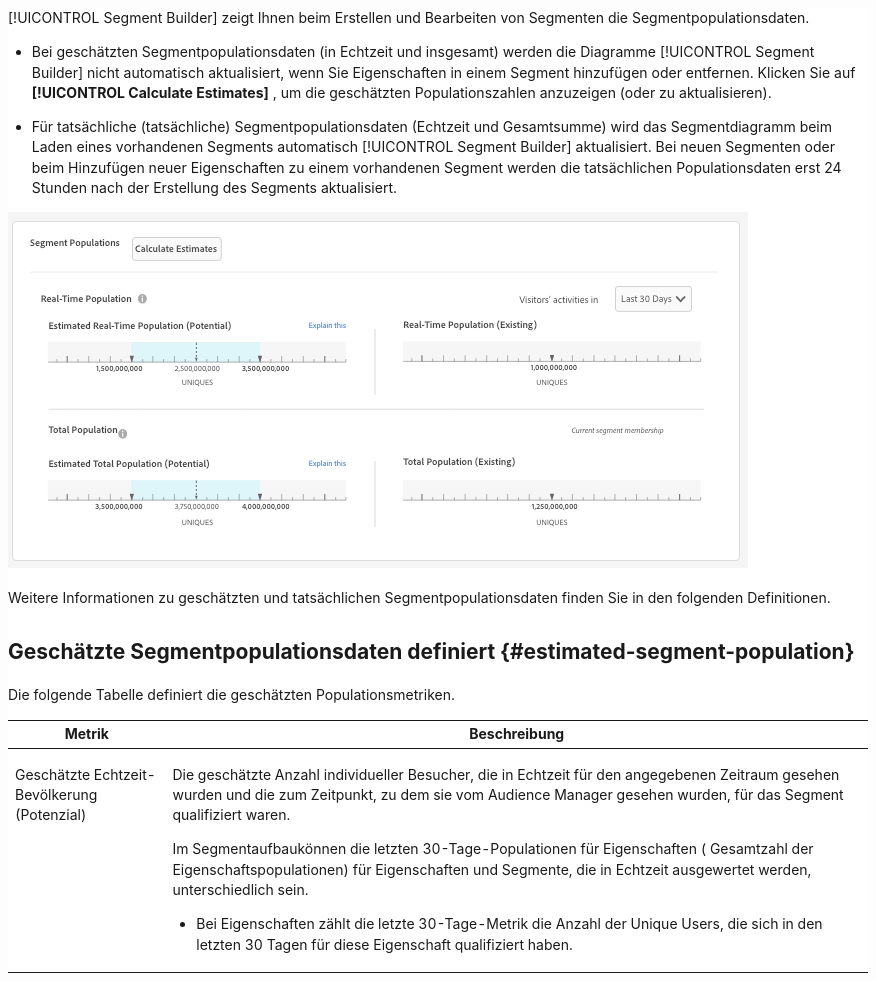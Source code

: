 [!UICONTROL Segment Builder] zeigt Ihnen beim Erstellen und Bearbeiten von Segmenten die Segmentpopulationsdaten.

* Bei geschätzten Segmentpopulationsdaten (in Echtzeit und insgesamt) werden die Diagramme [!UICONTROL Segment Builder] nicht automatisch aktualisiert, wenn Sie Eigenschaften in einem Segment hinzufügen oder entfernen. Klicken Sie auf **[!UICONTROL Calculate Estimates]** , um die geschätzten Populationszahlen anzuzeigen (oder zu aktualisieren).

* Für tatsächliche (tatsächliche) Segmentpopulationsdaten (Echtzeit und Gesamtsumme) wird das Segmentdiagramm beim Laden eines vorhandenen Segments automatisch [!UICONTROL Segment Builder] aktualisiert. Bei neuen Segmenten oder beim Hinzufügen neuer Eigenschaften zu einem vorhandenen Segment werden die tatsächlichen Populationsdaten erst 24 Stunden nach der Erstellung des Segments aktualisiert.

![](assets/segment-data.png)

Weitere Informationen zu geschätzten und tatsächlichen Segmentpopulationsdaten finden Sie in den folgenden Definitionen.

## Geschätzte Segmentpopulationsdaten definiert {#estimated-segment-population}

Die folgende Tabelle definiert die geschätzten Populationsmetriken.

<table id="table_B24503F372E34B6BBDF5204181701A59"> 
 <thead> 
  <tr> 
   <th colname="col1" class="entry"> Metrik </th> 
   <th colname="col2" class="entry"> Beschreibung </th> 
  </tr>
 </thead>
 <tbody> 
  <tr> 
   <td colname="col1"> <p> <span class="wintitle"> Geschätzte Echtzeit-Bevölkerung (Potenzial) </span> </p> </td> 
   <td colname="col2"> <p>Die geschätzte Anzahl individueller Besucher, die in Echtzeit für den angegebenen Zeitraum gesehen wurden und die zum Zeitpunkt, zu dem sie vom Audience Manager gesehen wurden, für das Segment qualifiziert waren. </p> <p>Im <span class="wintitle"> Segmentaufbau</span>können die letzten 30-Tage-Populationen für Eigenschaften (<span class="wintitle"> Gesamtzahl der Eigenschaftspopulationen</span>) für Eigenschaften und Segmente, die in Echtzeit ausgewertet werden, unterschiedlich sein. </p> <p>
     <ul id="ul_CAE803D09913462CAD413A665D85C1A2"> 
      <li id="li_3E64330D6F5B4D2F8F3456730A86894F">Bei Eigenschaften zählt die letzte 30-Tage-Metrik die Anzahl der Unique Users, die sich in den letzten 30 Tagen für diese Eigenschaft qualifiziert haben. </li>